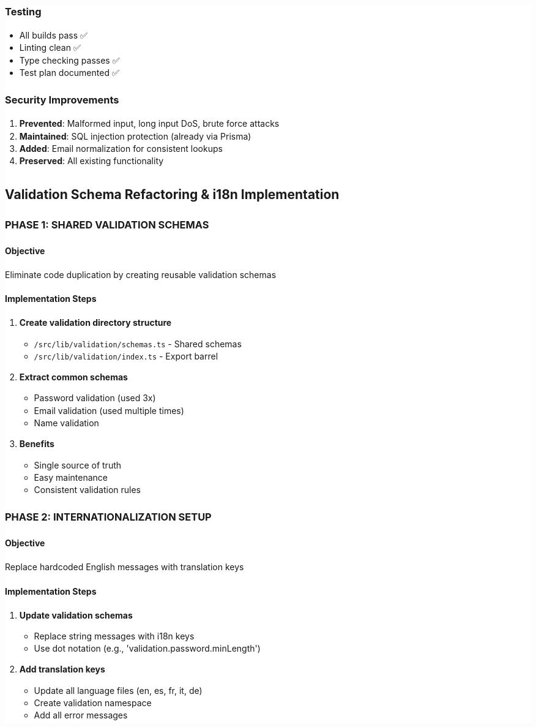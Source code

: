 ### Testing

- All builds pass ✅
- Linting clean ✅
- Type checking passes ✅
- Test plan documented ✅

### Security Improvements

1. **Prevented**: Malformed input, long input DoS, brute force attacks
2. **Maintained**: SQL injection protection (already via Prisma)
3. **Added**: Email normalization for consistent lookups
4. **Preserved**: All existing functionality

## Validation Schema Refactoring & i18n Implementation

### PHASE 1: SHARED VALIDATION SCHEMAS

#### Objective

Eliminate code duplication by creating reusable validation schemas

#### Implementation Steps

1. **Create validation directory structure**
   - `/src/lib/validation/schemas.ts` - Shared schemas
   - `/src/lib/validation/index.ts` - Export barrel

2. **Extract common schemas**
   - Password validation (used 3x)
   - Email validation (used multiple times)
   - Name validation

3. **Benefits**
   - Single source of truth
   - Easy maintenance
   - Consistent validation rules

### PHASE 2: INTERNATIONALIZATION SETUP

#### Objective

Replace hardcoded English messages with translation keys

#### Implementation Steps

1. **Update validation schemas**
   - Replace string messages with i18n keys
   - Use dot notation (e.g., 'validation.password.minLength')

2. **Add translation keys**
   - Update all language files (en, es, fr, it, de)
   - Create validation namespace
   - Add all error messages
